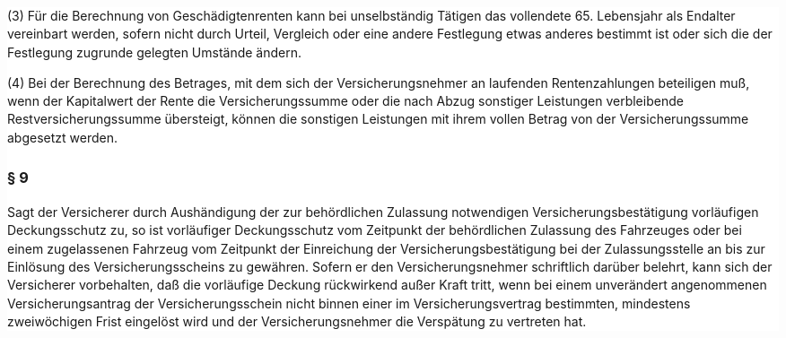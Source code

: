 (3) Für die Berechnung von Geschädigtenrenten kann bei unselbständig
Tätigen das vollendete 65. Lebensjahr als Endalter vereinbart werden,
sofern nicht durch Urteil, Vergleich oder eine andere Festlegung etwas
anderes bestimmt ist oder sich die der Festlegung zugrunde gelegten
Umstände ändern.

</div>

<div class="jurAbsatz">

(4) Bei der Berechnung des Betrages, mit dem sich der
Versicherungsnehmer an laufenden Rentenzahlungen beteiligen muß, wenn
der Kapitalwert der Rente die Versicherungssumme oder die nach Abzug
sonstiger Leistungen verbleibende Restversicherungssumme übersteigt,
können die sonstigen Leistungen mit ihrem vollen Betrag von der
Versicherungssumme abgesetzt werden.

</div>

</div>

</div>

</div>

<span id="BJNR183700994BJNE001000320.html"></span>

### § 9  

<div>

<div class="jnhtml">

<div>

<div class="jurAbsatz">

Sagt der Versicherer durch Aushändigung der zur behördlichen Zulassung
notwendigen Versicherungsbestätigung vorläufigen Deckungsschutz zu, so
ist vorläufiger Deckungsschutz vom Zeitpunkt der behördlichen Zulassung
des Fahrzeuges oder bei einem zugelassenen Fahrzeug vom Zeitpunkt der
Einreichung der Versicherungsbestätigung bei der Zulassungsstelle an bis
zur Einlösung des Versicherungsscheins zu gewähren. Sofern er den
Versicherungsnehmer schriftlich darüber belehrt, kann sich der
Versicherer vorbehalten, daß die vorläufige Deckung rückwirkend außer
Kraft tritt, wenn bei einem unverändert angenommenen Versicherungsantrag
der Versicherungsschein nicht binnen einer im Versicherungsvertrag
bestimmten, mindestens zweiwöchigen Frist eingelöst wird und der
Versicherungsnehmer die Verspätung zu vertreten hat.

</div>

</div>

</div>

</div>

<span id="BJNR183700994BJNE001100320.html"></span>
